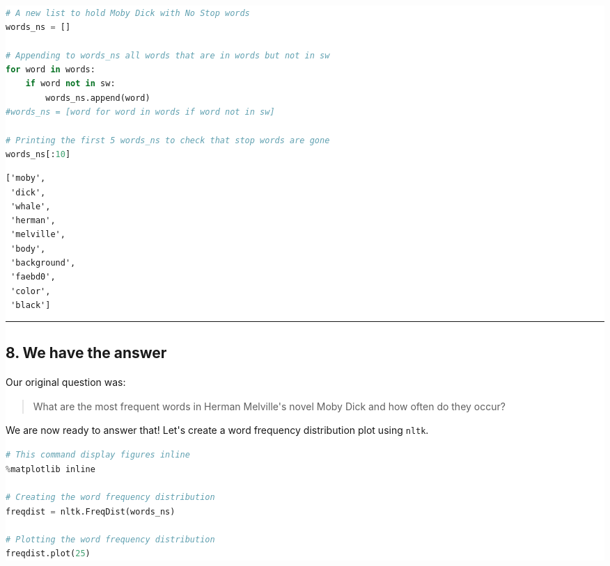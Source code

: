 
```python
# A new list to hold Moby Dick with No Stop words
words_ns = []

# Appending to words_ns all words that are in words but not in sw
for word in words:
    if word not in sw:
        words_ns.append(word)
#words_ns = [word for word in words if word not in sw]

# Printing the first 5 words_ns to check that stop words are gone
words_ns[:10]
```




    ['moby',
     'dick',
     'whale',
     'herman',
     'melville',
     'body',
     'background',
     'faebd0',
     'color',
     'black']


---
## 8. We have the answer
<p>Our original question was:</p>
<blockquote>
  <p>What are the most frequent words in Herman Melville's novel Moby Dick and how often do they occur?</p>
</blockquote>
<p>We are now ready to answer that! Let's create a word frequency distribution plot using <code>nltk</code>. </p>


```python
# This command display figures inline
%matplotlib inline

# Creating the word frequency distribution
freqdist = nltk.FreqDist(words_ns)

# Plotting the word frequency distribution
freqdist.plot(25)
```

